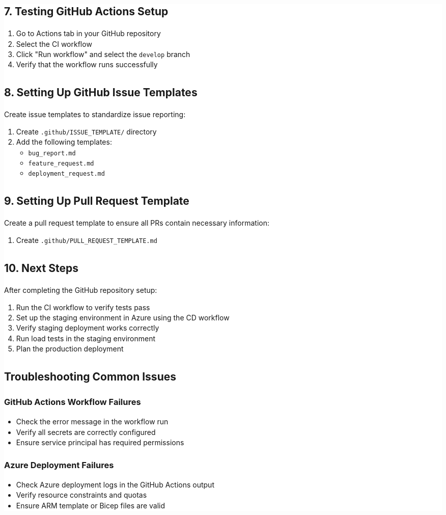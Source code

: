 ## 7. Testing GitHub Actions Setup

1. Go to Actions tab in your GitHub repository
2. Select the CI workflow
3. Click "Run workflow" and select the `develop` branch
4. Verify that the workflow runs successfully

## 8. Setting Up GitHub Issue Templates

Create issue templates to standardize issue reporting:

1. Create `.github/ISSUE_TEMPLATE/` directory
2. Add the following templates:
   - `bug_report.md`
   - `feature_request.md`
   - `deployment_request.md`

## 9. Setting Up Pull Request Template

Create a pull request template to ensure all PRs contain necessary information:

1. Create `.github/PULL_REQUEST_TEMPLATE.md`

## 10. Next Steps

After completing the GitHub repository setup:

1. Run the CI workflow to verify tests pass
2. Set up the staging environment in Azure using the CD workflow
3. Verify staging deployment works correctly
4. Run load tests in the staging environment
5. Plan the production deployment

## Troubleshooting Common Issues

### GitHub Actions Workflow Failures

- Check the error message in the workflow run
- Verify all secrets are correctly configured
- Ensure service principal has required permissions

### Azure Deployment Failures

- Check Azure deployment logs in the GitHub Actions output
- Verify resource constraints and quotas
- Ensure ARM template or Bicep files are valid
